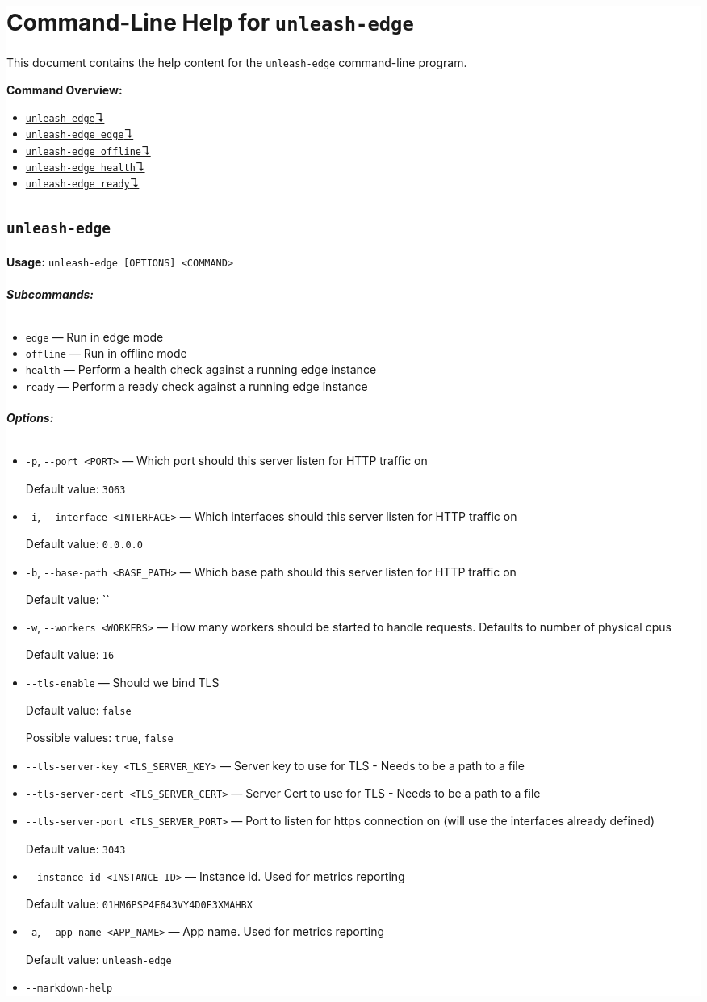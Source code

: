 # Command-Line Help for `unleash-edge`

This document contains the help content for the `unleash-edge` command-line program.

**Command Overview:**

* [`unleash-edge`↴](#unleash-edge)
* [`unleash-edge edge`↴](#unleash-edge-edge)
* [`unleash-edge offline`↴](#unleash-edge-offline)
* [`unleash-edge health`↴](#unleash-edge-health)
* [`unleash-edge ready`↴](#unleash-edge-ready)

## `unleash-edge`

**Usage:** `unleash-edge [OPTIONS] <COMMAND>`

###### **Subcommands:**

* `edge` — Run in edge mode
* `offline` — Run in offline mode
* `health` — Perform a health check against a running edge instance
* `ready` — Perform a ready check against a running edge instance

###### **Options:**

* `-p`, `--port <PORT>` — Which port should this server listen for HTTP traffic on

  Default value: `3063`
* `-i`, `--interface <INTERFACE>` — Which interfaces should this server listen for HTTP traffic on

  Default value: `0.0.0.0`
* `-b`, `--base-path <BASE_PATH>` — Which base path should this server listen for HTTP traffic on

  Default value: ``
* `-w`, `--workers <WORKERS>` — How many workers should be started to handle requests. Defaults to number of physical cpus

  Default value: `16`
* `--tls-enable` — Should we bind TLS

  Default value: `false`

  Possible values: `true`, `false`

* `--tls-server-key <TLS_SERVER_KEY>` — Server key to use for TLS - Needs to be a path to a file
* `--tls-server-cert <TLS_SERVER_CERT>` — Server Cert to use for TLS - Needs to be a path to a file
* `--tls-server-port <TLS_SERVER_PORT>` — Port to listen for https connection on (will use the interfaces already defined)

  Default value: `3043`
* `--instance-id <INSTANCE_ID>` — Instance id. Used for metrics reporting

  Default value: `01HM6PSP4E643VY4D0F3XMAHBX`
* `-a`, `--app-name <APP_NAME>` — App name. Used for metrics reporting

  Default value: `unleash-edge`
* `--markdown-help`
